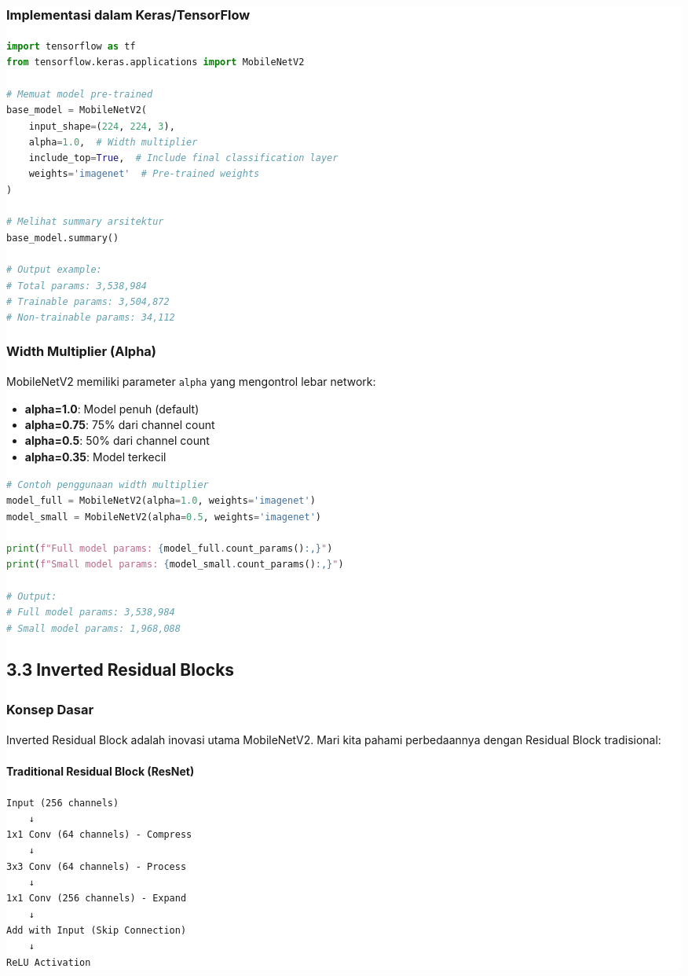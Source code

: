 ### Implementasi dalam Keras/TensorFlow

```python
import tensorflow as tf
from tensorflow.keras.applications import MobileNetV2

# Memuat model pre-trained
base_model = MobileNetV2(
    input_shape=(224, 224, 3),
    alpha=1.0,  # Width multiplier
    include_top=True,  # Include final classification layer
    weights='imagenet'  # Pre-trained weights
)

# Melihat summary arsitektur
base_model.summary()

# Output example:
# Total params: 3,538,984
# Trainable params: 3,504,872
# Non-trainable params: 34,112
```

### Width Multiplier (Alpha)
MobileNetV2 memiliki parameter `alpha` yang mengontrol lebar network:

- **alpha=1.0**: Model penuh (default)
- **alpha=0.75**: 75% dari channel count
- **alpha=0.5**: 50% dari channel count
- **alpha=0.35**: Model terkecil

```python
# Contoh penggunaan width multiplier
model_full = MobileNetV2(alpha=1.0, weights='imagenet')
model_small = MobileNetV2(alpha=0.5, weights='imagenet')

print(f"Full model params: {model_full.count_params():,}")
print(f"Small model params: {model_small.count_params():,}")

# Output:
# Full model params: 3,538,984
# Small model params: 1,968,088
```

## 3.3 Inverted Residual Blocks

### Konsep Dasar

Inverted Residual Block adalah inovasi utama MobileNetV2. Mari kita pahami perbedaannya dengan Residual Block tradisional:

#### Traditional Residual Block (ResNet)
```
Input (256 channels)
    ↓
1x1 Conv (64 channels) - Compress
    ↓
3x3 Conv (64 channels) - Process
    ↓
1x1 Conv (256 channels) - Expand
    ↓
Add with Input (Skip Connection)
    ↓
ReLU Activation
```